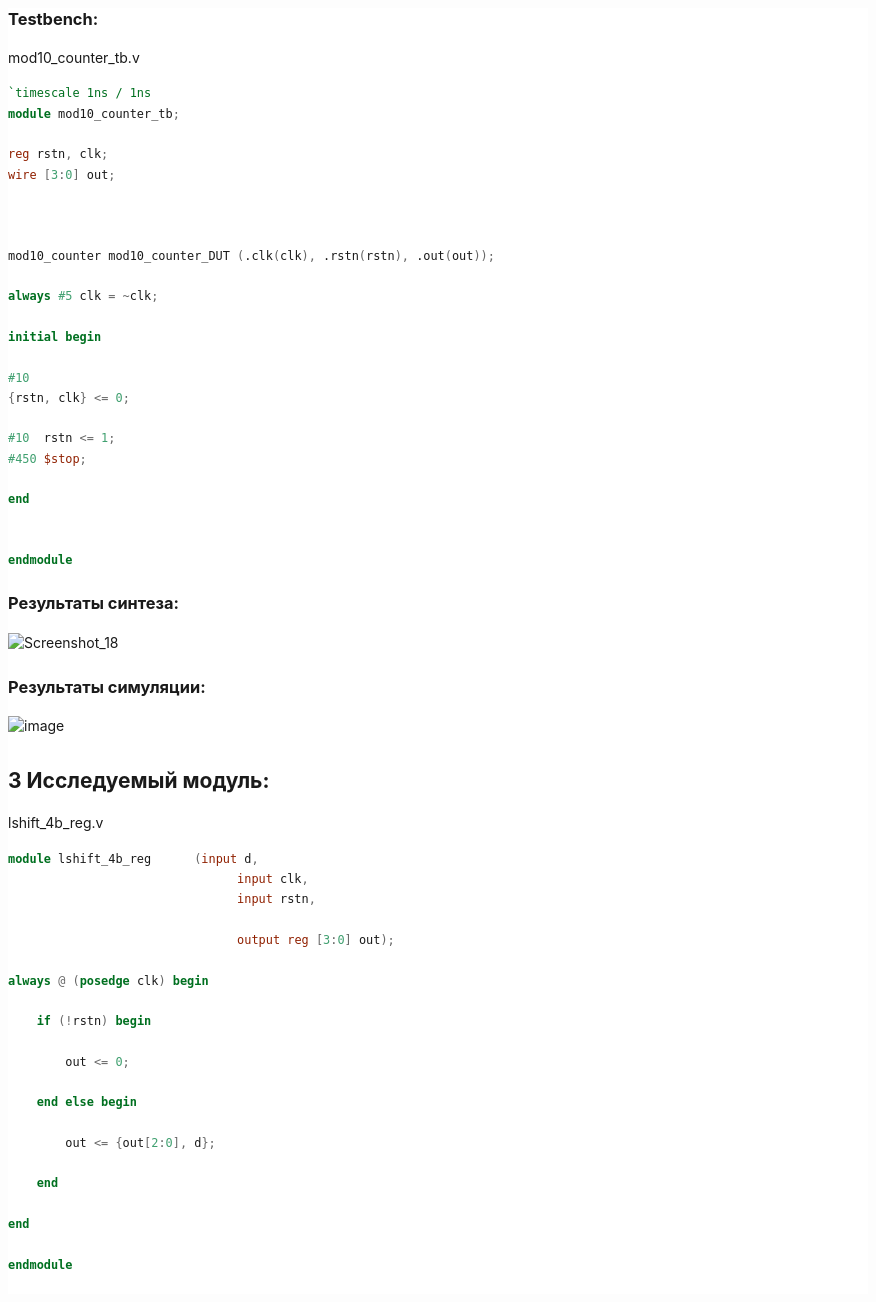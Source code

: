 ### Testbench:
mod10_counter_tb.v
```verilog
`timescale 1ns / 1ns 
module mod10_counter_tb;

reg rstn, clk;
wire [3:0] out;



mod10_counter mod10_counter_DUT (.clk(clk), .rstn(rstn), .out(out));

always #5 clk = ~clk;

initial begin

#10
{rstn, clk} <= 0;

#10  rstn <= 1;	
#450 $stop;
	
end


endmodule
```

### Результаты синтеза:
![Screenshot_18](https://github.com/VarrianRin/Verilog_MIPT/assets/55803852/06c19835-1543-49f2-9f6b-d64a4394dba4)


### Результаты симуляции:
![image](https://github.com/VarrianRin/Verilog_MIPT/assets/55803852/2ded8370-210d-426a-be53-c23e8f2e30f8)


## 3 Исследуемый модуль:
lshift_4b_reg.v
```verilog
module lshift_4b_reg	  (input d,
								input clk,
								input rstn,
						
								output reg [3:0] out);
			  
always @ (posedge clk) begin
	
	if (!rstn) begin
		
		out <= 0;
		
	end else begin
	
		out <= {out[2:0], d};
		
	end

end

endmodule	
			  
```